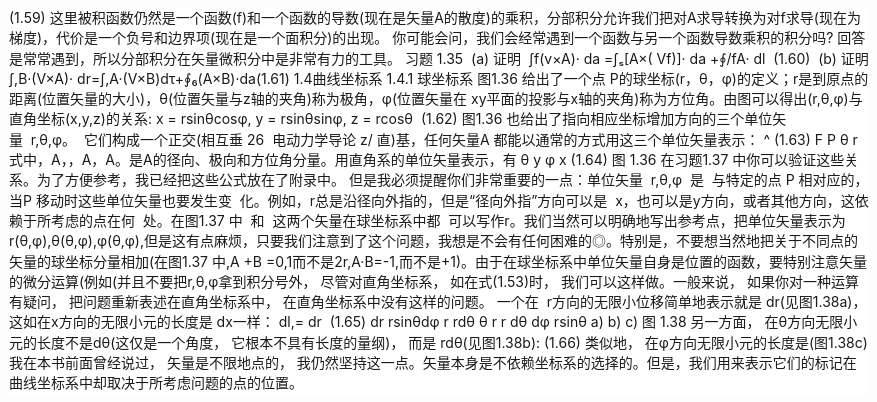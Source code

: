 (1.59)
这里被积函数仍然是一个函数(f)和一个函数的导数(现在是矢量A的散度)的乘积，分部积分允许我们把对A求导转换为对f求导(现在为梯度)，代价是一个负号和边界项(现在是一个面积分)的出现。
你可能会问，我们会经常遇到一个函数与另一个函数导数乘积的积分吗? 回答是常常遇到，所以分部积分在矢量微积分中是非常有力的工具。
习题 1.35  (a) 证明  ∫f(v×A)· da =∫ₛ[A×( Vf)]· da +∮/fA· dl  (1.60)  (b) 证明∫,B·(V×A)· dr=∫,A·(V×B)dτ+∮₆(A×B)·da(1.61)
1.4曲线坐标系
1.4.1 球坐标系
图1.36 给出了一个点 P的球坐标(r，θ，φ)的定义；r是到原点的距离(位置矢量的大小)，θ(位置矢量与z轴的夹角)称为极角，φ(位置矢量在 xy平面的投影与x轴的夹角)称为方位角。由图可以得出(r,θ,φ)与直角坐标(x,y,z)的关系:
x = rsinθcosφ, y = rsinθsinφ, z = rcosθ  (1.62)
图1.36 也给出了指向相应坐标增加方向的三个单位矢量  r,θ,φ。  它们构成一个正交(相互垂
26  电动力学导论
z/
直)基，任何矢量A 都能以通常的方式用这三个单位矢量表示：
^
(1.63)
F
P
θ
r
式中，A，，A，A。是A的径向、极向和方位角分量。用直角系的单位矢量表示，有
θ
y
φ
x
(1.64)
图 1.36
在习题1.37 中你可以验证这些关系。为了方便参考，我已经把这些公式放在了附录中。
但是我必须提醒你们非常重要的一点：单位矢量  r,θ,φ  是  与特定的点 P 相对应的，当P 移动时这些单位矢量也要发生变  化。例如，r总是沿径向外指的，但是“径向外指”方向可以是  x，也可以是y方向，或者其他方向，这依赖于所考虑的点在何  处。在图1.37 中  和  这两个矢量在球坐标系中都  可以写作r。我们当然可以明确地写出参考点，把单位矢量表示为r(θ,φ),θ(θ,φ),φ(θ,φ),但是这有点麻烦，只要我们注意到了这个问题，我想是不会有任何困难的◎。特别是，不要想当然地把关于不同点的矢量的球坐标分量相加(在图1.37 中,A +B =0,1而不是2r,A·B=-1,而不是+1)。由于在球坐标系中单位矢量自身是位置的函数，要特别注意矢量的微分运算(例如(并且不要把r,θ,φ拿到积分号外， 尽管对直角坐标系， 如在式(1.53)时， 我们可以这样做。一般来说， 如果你对一种运算有疑问， 把问题重新表述在直角坐标系中， 在直角坐标系中没有这样的问题。
一个在  r方向的无限小位移简单地表示就是 dr(见图1.38a)， 这如在x方向的无限小元的长度是 dx一样：
 dl,= dr  (1.65)
 dr
rsinθdφ
r
rdθ
θ
r
r
dθ
dφ
rsinθ
a)
b)
c)
图 1.38
另一方面， 在θ方向无限小元的长度不是dθ(这仅是一个角度， 它根本不具有长度的量纲)， 而是 rdθ(见图1.38b):
(1.66)
类似地， 在φ方向无限小元的长度是(图1.38c)
我在本书前面曾经说过， 矢量是不限地点的， 我仍然坚持这一点。矢量本身是不依赖坐标系的选择的。但是，我们用来表示它们的标记在曲线坐标系中却取决于所考虑问题的点的位置。
